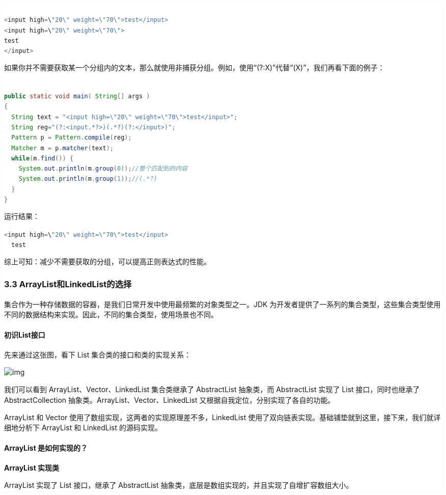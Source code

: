 ```java

<input high=\"20\" weight=\"70\">test</input>
<input high=\"20\" weight=\"70\">
test
</input>
```

如果你并不需要获取某一个分组内的文本，那么就使用非捕获分组。例如，使用“(?:X)”代替“(X)”，我们再看下面的例子：

```java

public static void main( String[] args )
{
  String text = "<input high=\"20\" weight=\"70\">test</input>";
  String reg="(?:<input.*?>)(.*?)(?:</input>)";
  Pattern p = Pattern.compile(reg);
  Matcher m = p.matcher(text);
  while(m.find()) {
    System.out.println(m.group(0));//整个匹配到的内容
    System.out.println(m.group(1));//(.*?)
  }
}
```

运行结果：

```java
<input high=\"20\" weight=\"70\">test</input>
  test
```

综上可知：减少不需要获取的分组，可以提高正则表达式的性能。



### 3.3 ArrayList和LinkedList的选择

集合作为一种存储数据的容器，是我们日常开发中使用最频繁的对象类型之一。JDK 为开发者提供了一系列的集合类型，这些集合类型使用不同的数据结构来实现。因此，不同的集合类型，使用场景也不同。

#### 初识List接口

先来通过这张图，看下 List 集合类的接口和类的实现关系：

![img](/Users/nacht/Documents/Talking-To-The-Moon/tech_notes/java/assets/ab73021caa4545ae0ac917e0f36cde36.jpg)

我们可以看到 ArrayList、Vector、LinkedList 集合类继承了 AbstractList 抽象类，而 AbstractList 实现了 List 接口，同时也继承了 AbstractCollection 抽象类。ArrayList、Vector、LinkedList 又根据自我定位，分别实现了各自的功能。

ArrayList 和 Vector 使用了数组实现，这两者的实现原理差不多，LinkedList 使用了双向链表实现。基础铺垫就到这里，接下来，我们就详细地分析下 ArrayList 和 LinkedList 的源码实现。

#### ArrayList 是如何实现的？

**ArrayList 实现类**

ArrayList 实现了 List 接口，继承了 AbstractList 抽象类，底层是数组实现的，并且实现了自增扩容数组大小。

